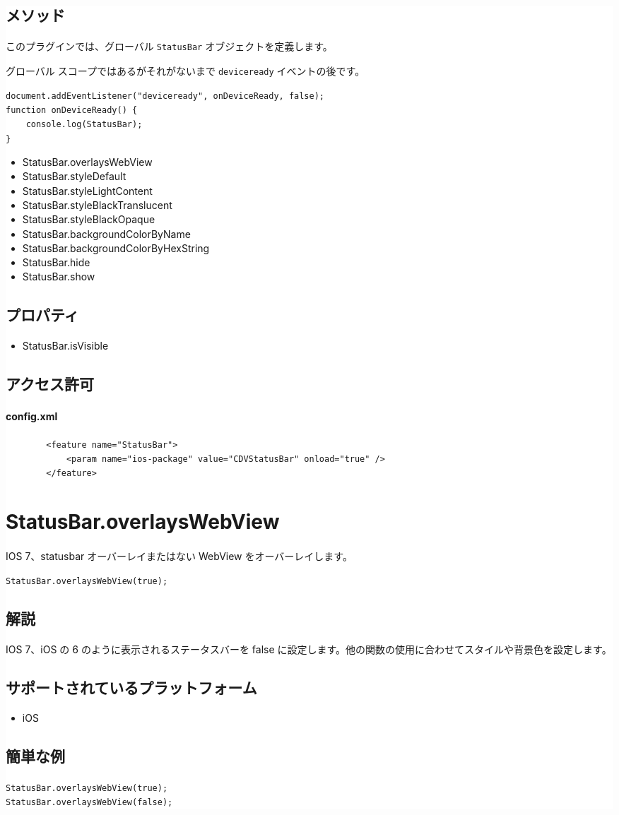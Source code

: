 ## メソッド

このプラグインでは、グローバル `StatusBar` オブジェクトを定義します。

グローバル スコープではあるがそれがないまで `deviceready` イベントの後です。

    document.addEventListener("deviceready", onDeviceReady, false);
    function onDeviceReady() {
        console.log(StatusBar);
    }

- StatusBar.overlaysWebView
- StatusBar.styleDefault
- StatusBar.styleLightContent
- StatusBar.styleBlackTranslucent
- StatusBar.styleBlackOpaque
- StatusBar.backgroundColorByName
- StatusBar.backgroundColorByHexString
- StatusBar.hide
- StatusBar.show

## プロパティ

- StatusBar.isVisible

## アクセス許可

#### config.xml

            <feature name="StatusBar">
                <param name="ios-package" value="CDVStatusBar" onload="true" />
            </feature>

# StatusBar.overlaysWebView

IOS 7、statusbar オーバーレイまたはない WebView をオーバーレイします。

    StatusBar.overlaysWebView(true);

## 解説

IOS 7、iOS の 6 のように表示されるステータスバーを false に設定します。他の関数の使用に合わせてスタイルや背景色を設定します。

## サポートされているプラットフォーム

- iOS

## 簡単な例

    StatusBar.overlaysWebView(true);
    StatusBar.overlaysWebView(false);
